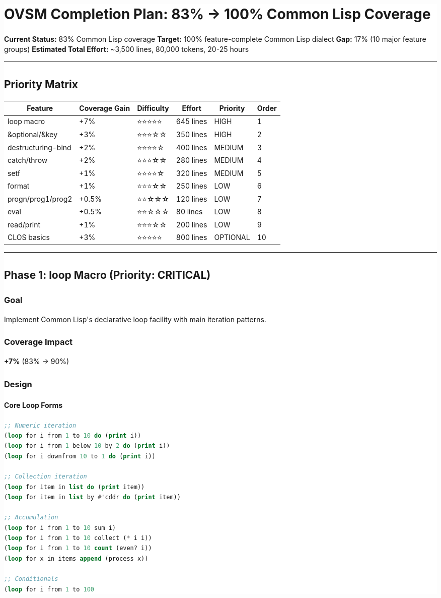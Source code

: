 # OVSM Completion Plan: 83% → 100% Common Lisp Coverage

**Current Status:** 83% Common Lisp coverage
**Target:** 100% feature-complete Common Lisp dialect
**Gap:** 17% (10 major feature groups)
**Estimated Total Effort:** ~3,500 lines, 80,000 tokens, 20-25 hours

---

## Priority Matrix

| Feature | Coverage Gain | Difficulty | Effort | Priority | Order |
|---------|---------------|------------|--------|----------|-------|
| loop macro | +7% | ⭐⭐⭐⭐⭐ | 645 lines | HIGH | 1 |
| &optional/&key | +3% | ⭐⭐⭐☆☆ | 350 lines | HIGH | 2 |
| destructuring-bind | +2% | ⭐⭐⭐⭐☆ | 400 lines | MEDIUM | 3 |
| catch/throw | +2% | ⭐⭐⭐☆☆ | 280 lines | MEDIUM | 4 |
| setf | +1% | ⭐⭐⭐⭐☆ | 320 lines | MEDIUM | 5 |
| format | +1% | ⭐⭐⭐☆☆ | 250 lines | LOW | 6 |
| progn/prog1/prog2 | +0.5% | ⭐⭐☆☆☆ | 120 lines | LOW | 7 |
| eval | +0.5% | ⭐⭐☆☆☆ | 80 lines | LOW | 8 |
| read/print | +1% | ⭐⭐⭐☆☆ | 200 lines | LOW | 9 |
| CLOS basics | +3% | ⭐⭐⭐⭐⭐ | 800 lines | OPTIONAL | 10 |

---

## Phase 1: loop Macro (Priority: CRITICAL)

### Goal
Implement Common Lisp's declarative loop facility with main iteration patterns.

### Coverage Impact
**+7%** (83% → 90%)

### Design

#### Core Loop Forms
```lisp
;; Numeric iteration
(loop for i from 1 to 10 do (print i))
(loop for i from 1 below 10 by 2 do (print i))
(loop for i downfrom 10 to 1 do (print i))

;; Collection iteration
(loop for item in list do (print item))
(loop for item in list by #'cddr do (print item))

;; Accumulation
(loop for i from 1 to 10 sum i)
(loop for i from 1 to 10 collect (* i i))
(loop for i from 1 to 10 count (even? i))
(loop for x in items append (process x))

;; Conditionals
(loop for i from 1 to 100
```